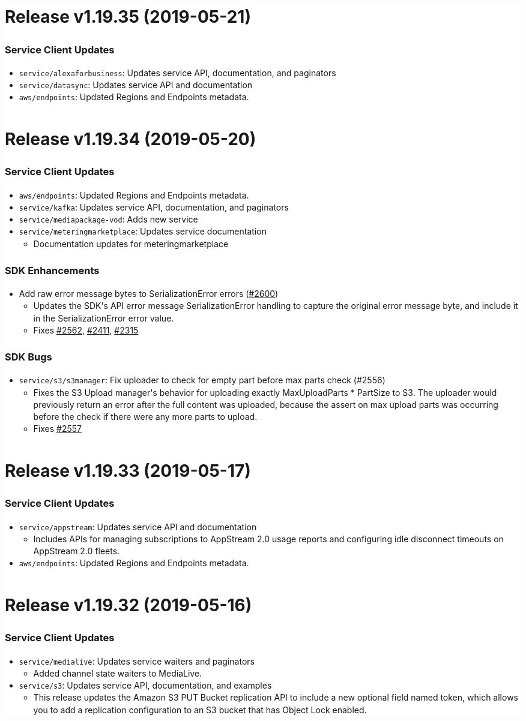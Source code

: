 Release v1.19.35 (2019-05-21)
===

### Service Client Updates
* `service/alexaforbusiness`: Updates service API, documentation, and paginators
* `service/datasync`: Updates service API and documentation
* `aws/endpoints`: Updated Regions and Endpoints metadata.

Release v1.19.34 (2019-05-20)
===

### Service Client Updates
* `aws/endpoints`: Updated Regions and Endpoints metadata.
* `service/kafka`: Updates service API, documentation, and paginators
* `service/mediapackage-vod`: Adds new service
* `service/meteringmarketplace`: Updates service documentation
  * Documentation updates for meteringmarketplace

### SDK Enhancements
* Add raw error message bytes to SerializationError errors ([#2600](https://github.com/aws/aws-sdk-go/pull/2600))
  * Updates the SDK's API error message SerializationError handling to capture the original error message byte, and include it in the SerializationError error value.
  * Fixes [#2562](https://github.com/aws/aws-sdk-go/issues/2562), [#2411](https://github.com/aws/aws-sdk-go/issues/2411), [#2315](https://github.com/aws/aws-sdk-go/issues/2315)

### SDK Bugs
* `service/s3/s3manager`: Fix uploader to check for empty part before max parts check (#2556)
  * Fixes the S3 Upload manager's behavior for uploading exactly MaxUploadParts * PartSize to S3. The uploader would previously return an error after the full content was uploaded, because the assert on max upload parts was occurring before the check if there were any more parts to upload.
  * Fixes [#2557](https://github.com/aws/aws-sdk-go/issues/2557)

Release v1.19.33 (2019-05-17)
===

### Service Client Updates
* `service/appstream`: Updates service API and documentation
  * Includes APIs for managing subscriptions to AppStream 2.0 usage reports and configuring idle disconnect timeouts on AppStream 2.0 fleets.
* `aws/endpoints`: Updated Regions and Endpoints metadata.

Release v1.19.32 (2019-05-16)
===

### Service Client Updates
* `service/medialive`: Updates service waiters and paginators
  * Added channel state waiters to MediaLive.
* `service/s3`: Updates service API, documentation, and examples
  * This release updates the Amazon S3 PUT Bucket replication API to include a new optional field named token, which allows you to add a replication configuration to an S3 bucket that has Object Lock enabled.
